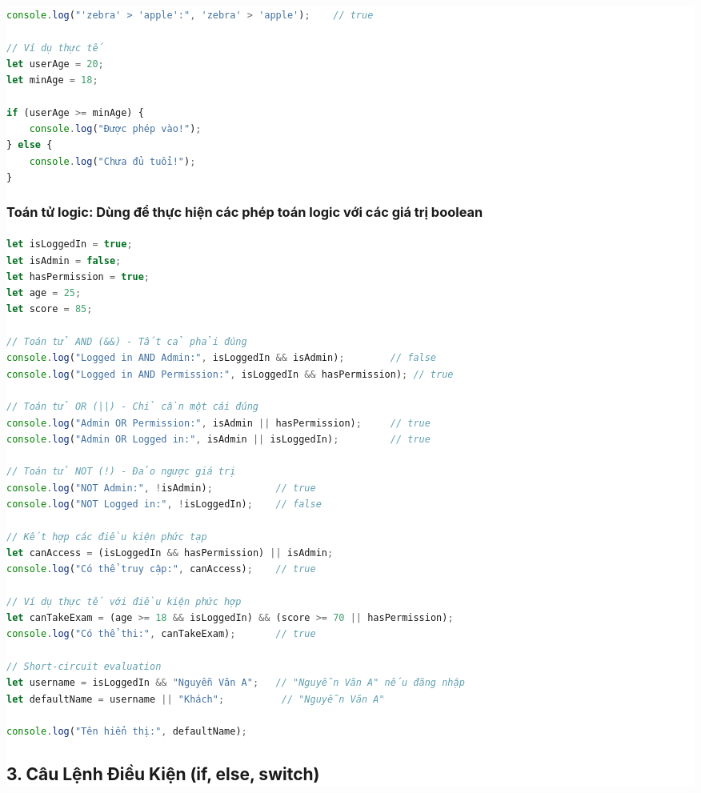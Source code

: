 ```javascript
console.log("'zebra' > 'apple':", 'zebra' > 'apple');    // true

// Ví dụ thực tế
let userAge = 20;
let minAge = 18;

if (userAge >= minAge) {
    console.log("Được phép vào!");
} else {
    console.log("Chưa đủ tuổi!");
}
```

### Toán tử logic: Dùng để thực hiện các phép toán logic với các giá trị boolean

```javascript
let isLoggedIn = true;
let isAdmin = false;
let hasPermission = true;
let age = 25;
let score = 85;

// Toán tử AND (&&) - Tất cả phải đúng
console.log("Logged in AND Admin:", isLoggedIn && isAdmin);        // false
console.log("Logged in AND Permission:", isLoggedIn && hasPermission); // true

// Toán tử OR (||) - Chỉ cần một cái đúng
console.log("Admin OR Permission:", isAdmin || hasPermission);     // true
console.log("Admin OR Logged in:", isAdmin || isLoggedIn);         // true

// Toán tử NOT (!) - Đảo ngược giá trị
console.log("NOT Admin:", !isAdmin);           // true
console.log("NOT Logged in:", !isLoggedIn);    // false

// Kết hợp các điều kiện phức tạp
let canAccess = (isLoggedIn && hasPermission) || isAdmin;
console.log("Có thể truy cập:", canAccess);    // true

// Ví dụ thực tế với điều kiện phức hợp
let canTakeExam = (age >= 18 && isLoggedIn) && (score >= 70 || hasPermission);
console.log("Có thể thi:", canTakeExam);       // true

// Short-circuit evaluation
let username = isLoggedIn && "Nguyễn Văn A";   // "Nguyễn Văn A" nếu đăng nhập
let defaultName = username || "Khách";          // "Nguyễn Văn A"

console.log("Tên hiển thị:", defaultName);
```

## 3. Câu Lệnh Điều Kiện (if, else, switch)

